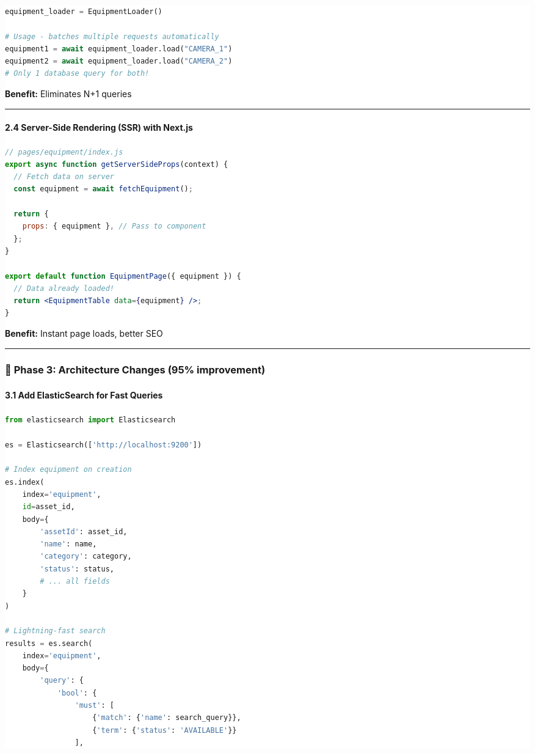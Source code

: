 ```python
equipment_loader = EquipmentLoader()

# Usage - batches multiple requests automatically
equipment1 = await equipment_loader.load("CAMERA_1")
equipment2 = await equipment_loader.load("CAMERA_2")
# Only 1 database query for both!
```

**Benefit:** Eliminates N+1 queries

---

#### 2.4 Server-Side Rendering (SSR) with Next.js
```jsx
// pages/equipment/index.js
export async function getServerSideProps(context) {
  // Fetch data on server
  const equipment = await fetchEquipment();
  
  return {
    props: { equipment }, // Pass to component
  };
}

export default function EquipmentPage({ equipment }) {
  // Data already loaded!
  return <EquipmentTable data={equipment} />;
}
```

**Benefit:** Instant page loads, better SEO

---

### 🎯 **Phase 3: Architecture Changes (95% improvement)**

#### 3.1 Add ElasticSearch for Fast Queries
```python
from elasticsearch import Elasticsearch

es = Elasticsearch(['http://localhost:9200'])

# Index equipment on creation
es.index(
    index='equipment',
    id=asset_id,
    body={
        'assetId': asset_id,
        'name': name,
        'category': category,
        'status': status,
        # ... all fields
    }
)

# Lightning-fast search
results = es.search(
    index='equipment',
    body={
        'query': {
            'bool': {
                'must': [
                    {'match': {'name': search_query}},
                    {'term': {'status': 'AVAILABLE'}}
                ],
```